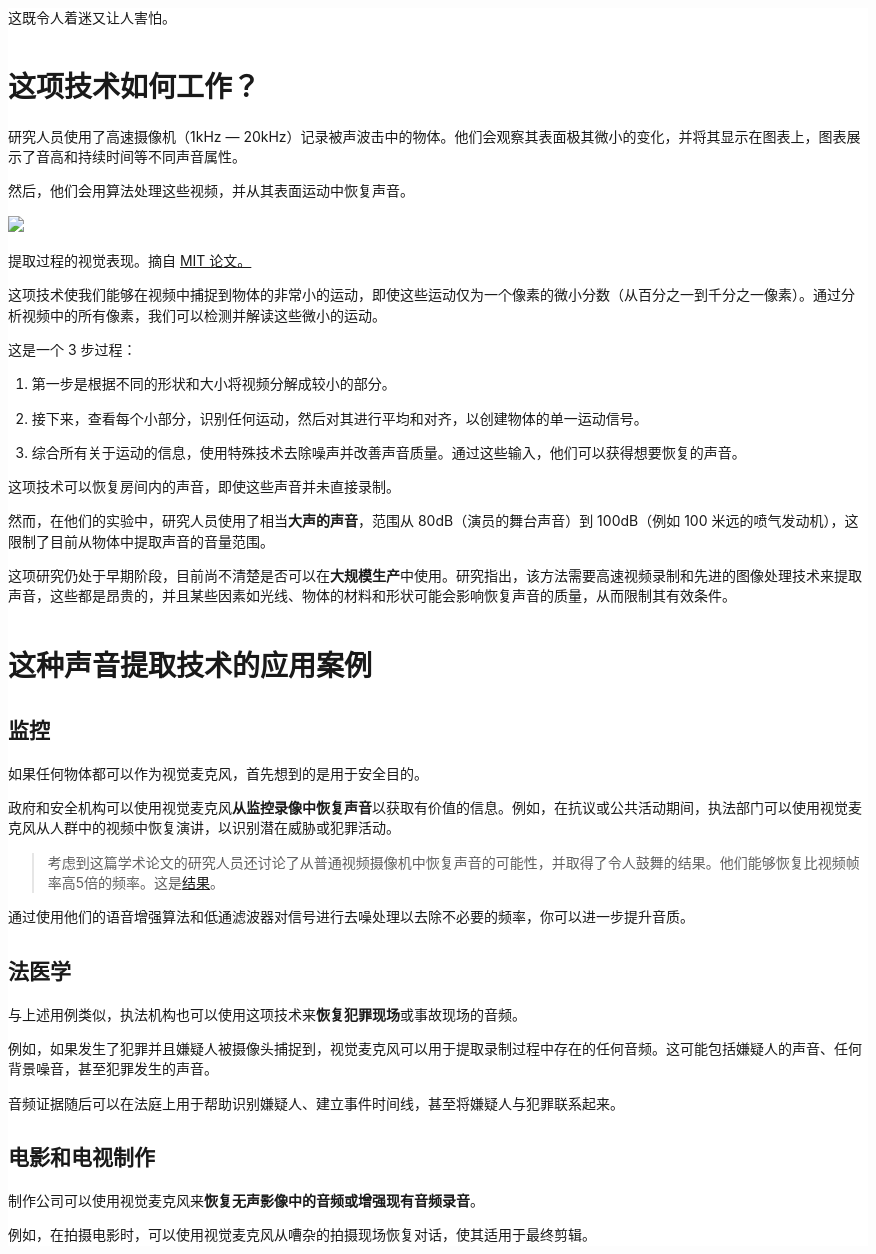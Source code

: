 这既令人着迷又让人害怕。

# 这项技术如何工作？

研究人员使用了高速摄像机（1kHz — 20kHz）记录被声波击中的物体。他们会观察其表面极其微小的变化，并将其显示在图表上，图表展示了音高和持续时间等不同声音属性。

然后，他们会用算法处理这些视频，并从其表面运动中恢复声音。

![](../Images/56fa0a19fd29d908b0e0ed2166506008.png)

提取过程的视觉表现。摘自 [MIT 论文。](https://dspace.mit.edu/handle/1721.1/100023)

这项技术使我们能够在视频中捕捉到物体的非常小的运动，即使这些运动仅为一个像素的微小分数（从百分之一到千分之一像素）。通过分析视频中的所有像素，我们可以检测并解读这些微小的运动。

这是一个 3 步过程：

1.  第一步是根据不同的形状和大小将视频分解成较小的部分。

1.  接下来，查看每个小部分，识别任何运动，然后对其进行平均和对齐，以创建物体的单一运动信号。

1.  综合所有关于运动的信息，使用特殊技术去除噪声并改善声音质量。通过这些输入，他们可以获得想要恢复的声音。

这项技术可以恢复房间内的声音，即使这些声音并未直接录制。

然而，在他们的实验中，研究人员使用了相当**大声的声音**，范围从 80dB（演员的舞台声音）到 100dB（例如 100 米远的喷气发动机），这限制了目前从物体中提取声音的音量范围。

这项研究仍处于早期阶段，目前尚不清楚是否可以在**大规模生产**中使用。研究指出，该方法需要高速视频录制和先进的图像处理技术来提取声音，这些都是昂贵的，并且某些因素如光线、物体的材料和形状可能会影响恢复声音的质量，从而限制其有效条件。

# 这种声音提取技术的应用案例

## 监控

如果任何物体都可以作为视觉麦克风，首先想到的是用于安全目的。

政府和安全机构可以使用视觉麦克风**从监控录像中恢复声音**以获取有价值的信息。例如，在抗议或公共活动期间，执法部门可以使用视觉麦克风从人群中的视频中恢复演讲，以识别潜在威胁或犯罪活动。

> 考虑到这篇学术论文的研究人员还讨论了从普通视频摄像机中恢复声音的可能性，并取得了令人鼓舞的结果。他们能够恢复比视频帧率高5倍的频率。这是[结果](https://youtu.be/FKXOucXB4a8?t=238)。

通过使用他们的语音增强算法和低通滤波器对信号进行去噪处理以去除不必要的频率，你可以进一步提升音质。

## 法医学

与上述用例类似，执法机构也可以使用这项技术来**恢复犯罪现场**或事故现场的音频。

例如，如果发生了犯罪并且嫌疑人被摄像头捕捉到，视觉麦克风可以用于提取录制过程中存在的任何音频。这可能包括嫌疑人的声音、任何背景噪音，甚至犯罪发生的声音。

音频证据随后可以在法庭上用于帮助识别嫌疑人、建立事件时间线，甚至将嫌疑人与犯罪联系起来。

## 电影和电视制作

制作公司可以使用视觉麦克风来**恢复无声影像中的音频或增强现有音频录音**。

例如，在拍摄电影时，可以使用视觉麦克风从嘈杂的拍摄现场恢复对话，使其适用于最终剪辑。
